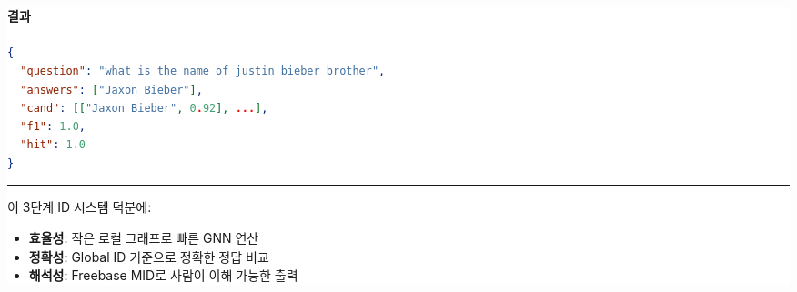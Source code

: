 #### 결과
```json
{
  "question": "what is the name of justin bieber brother",
  "answers": ["Jaxon Bieber"],
  "cand": [["Jaxon Bieber", 0.92], ...],
  "f1": 1.0,
  "hit": 1.0
}
```

---

이 3단계 ID 시스템 덕분에:
- **효율성**: 작은 로컬 그래프로 빠른 GNN 연산
- **정확성**: Global ID 기준으로 정확한 정답 비교
- **해석성**: Freebase MID로 사람이 이해 가능한 출력
